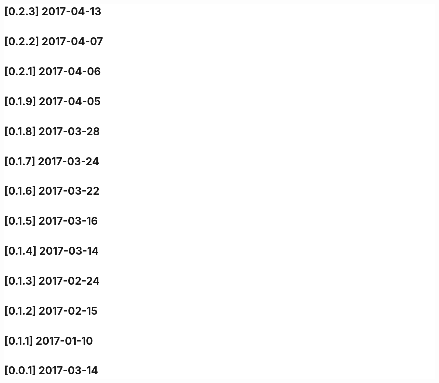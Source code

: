 
## [0.2.3] 2017-04-13


## [0.2.2] 2017-04-07


## [0.2.1] 2017-04-06


## [0.1.9] 2017-04-05


## [0.1.8] 2017-03-28


## [0.1.7] 2017-03-24


## [0.1.6] 2017-03-22


## [0.1.5] 2017-03-16


## [0.1.4] 2017-03-14


## [0.1.3] 2017-02-24


## [0.1.2] 2017-02-15


## [0.1.1] 2017-01-10


## [0.0.1] 2017-03-14


